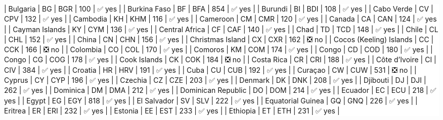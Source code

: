 | Bulgaria	| BG	| BGR	| 100	| ✅ yes	|
| Burkina Faso	| BF	| BFA	| 854	| ✅ yes	|
| Burundi	| BI	| BDI	| 108	| ✅ yes	|
| Cabo Verde	| CV	| CPV	| 132	| ✅ yes	|
| Cambodia	| KH	| KHM	| 116	| ✅ yes	|
| Cameroon	| CM	| CMR	| 120	| ✅ yes	|
| Canada	| CA	| CAN	| 124	| ✅ yes	|
| Cayman Islands	| KY	| CYM	| 136	| ✅ yes	|
| Central Africa	| CF	| CAF	| 140	| ✅ yes	|
| Chad	| TD	| TCD	| 148	| ✅ yes	|
| Chile	| CL	| CHL	| 152	| ✅ yes	|
| China	| CN	| CHN	| 156	| ✅ yes	|
| Christmas Island	| CX	| CXR	| 162	| ❎ no	|
| Cocos (Keeling) Islands	| CC	| CCK	| 166	| ❎ no	|
| Colombia	| CO	| COL	| 170	| ✅ yes	|
| Comoros	| KM	| COM	| 174	| ✅ yes	|
| Congo	| CD	| COD	| 180	| ✅ yes	|
| Congo	| CG	| COG	| 178	| ✅ yes	|
| Cook Islands	| CK	| COK	| 184	| ❎ no	|
| Costa Rica	| CR	| CRI	| 188	| ✅ yes	|
| Côte d’Ivoire	| CI	| CIV	| 384	| ✅ yes	|
| Croatia	| HR	| HRV	| 191	| ✅ yes	|
| Cuba	| CU	| CUB	| 192	| ✅ yes	|
| Curaçao	| CW	| CUW	| 531	| ❎ no	|
| Cyprus	| CY	| CYP	| 196	| ✅ yes	|
| Czechia	| CZ	| CZE	| 203	| ✅ yes	|
| Denmark	| DK	| DNK	| 208	| ✅ yes	|
| Djibouti	| DJ	| DJI	| 262	| ✅ yes	|
| Dominica	| DM	| DMA	| 212	| ✅ yes	|
| Dominican Republic	| DO	| DOM	| 214	| ✅ yes	|
| Ecuador	| EC	| ECU	| 218	| ✅ yes	|
| Egypt	| EG	| EGY	| 818	| ✅ yes	|
| El Salvador	| SV	| SLV	| 222	| ✅ yes	|
| Equatorial Guinea	| GQ	| GNQ	| 226	| ✅ yes	|
| Eritrea	| ER	| ERI	| 232	| ✅ yes	|
| Estonia	| EE	| EST	| 233	| ✅ yes	|
| Ethiopia	| ET	| ETH	| 231	| ✅ yes	|